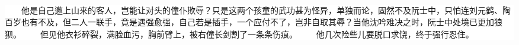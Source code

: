 　　他是自己邀上山来的客人，岂能让对头的僮仆欺辱？只是这两个孩童的武功甚为怪异，单独而论，固然不及阮士中，只怕连刘元鹤、陶百岁也有不及，但二人一联手，竟是遇强愈强，自己若是插手，一个应付不了，岂非自取其辱？当他沈吟难决之时，阮士中处境已更加狼狈。
　　但见他衣衫碎裂，满脸血污，胸前臂上，被右僮长剑割了一条条伤痕。
　　他几次险些儿要脱口求饶，终于强行忍住。
